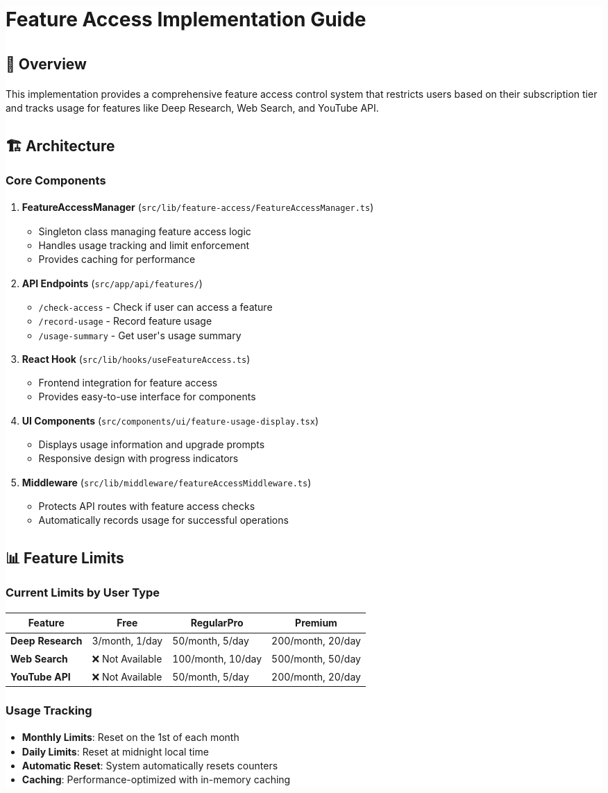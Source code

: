# Feature Access Implementation Guide

## 🎯 **Overview**

This implementation provides a comprehensive feature access control system that restricts users based on their subscription tier and tracks usage for features like Deep Research, Web Search, and YouTube API.

## 🏗️ **Architecture**

### **Core Components**

1. **FeatureAccessManager** (`src/lib/feature-access/FeatureAccessManager.ts`)
   - Singleton class managing feature access logic
   - Handles usage tracking and limit enforcement
   - Provides caching for performance

2. **API Endpoints** (`src/app/api/features/`)
   - `/check-access` - Check if user can access a feature
   - `/record-usage` - Record feature usage
   - `/usage-summary` - Get user's usage summary

3. **React Hook** (`src/lib/hooks/useFeatureAccess.ts`)
   - Frontend integration for feature access
   - Provides easy-to-use interface for components

4. **UI Components** (`src/components/ui/feature-usage-display.tsx`)
   - Displays usage information and upgrade prompts
   - Responsive design with progress indicators

5. **Middleware** (`src/lib/middleware/featureAccessMiddleware.ts`)
   - Protects API routes with feature access checks
   - Automatically records usage for successful operations

## 📊 **Feature Limits**

### **Current Limits by User Type**

| Feature           | Free             | RegularPro        | Premium           |
| ----------------- | ---------------- | ----------------- | ----------------- |
| **Deep Research** | 3/month, 1/day   | 50/month, 5/day   | 200/month, 20/day |
| **Web Search**    | ❌ Not Available | 100/month, 10/day | 500/month, 50/day |
| **YouTube API**   | ❌ Not Available | 50/month, 5/day   | 200/month, 20/day |

### **Usage Tracking**

- **Monthly Limits**: Reset on the 1st of each month
- **Daily Limits**: Reset at midnight local time
- **Automatic Reset**: System automatically resets counters
- **Caching**: Performance-optimized with in-memory caching
